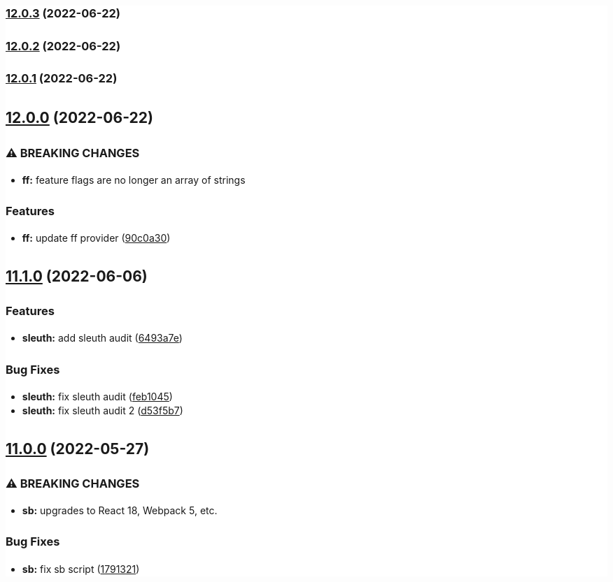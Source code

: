 ### [12.0.3](https://github.com/untapped-solutions/untapped-frontend-components/compare/v12.0.2...v12.0.3) (2022-06-22)

### [12.0.2](https://github.com/untapped-solutions/untapped-frontend-components/compare/v12.0.1...v12.0.2) (2022-06-22)

### [12.0.1](https://github.com/untapped-solutions/untapped-frontend-components/compare/v12.0.0...v12.0.1) (2022-06-22)

## [12.0.0](https://github.com/untapped-solutions/untapped-frontend-components/compare/v11.1.0...v12.0.0) (2022-06-22)


### ⚠ BREAKING CHANGES

* **ff:** feature flags are no longer an array of strings

### Features

* **ff:** update ff provider ([90c0a30](https://github.com/untapped-solutions/untapped-frontend-components/commits/90c0a3060c74202f172b8eca0b558b65fce5a450))

## [11.1.0](https://github.com/untapped-solutions/untapped-frontend-components/compare/v11.0.0...v11.1.0) (2022-06-06)


### Features

* **sleuth:** add sleuth audit ([6493a7e](https://github.com/untapped-solutions/untapped-frontend-components/commits/6493a7ea439e07d74791f4334669fc0a02ce130b))


### Bug Fixes

* **sleuth:** fix sleuth audit ([feb1045](https://github.com/untapped-solutions/untapped-frontend-components/commits/feb1045f48e96612f91f7a28d457e10e76480023))
* **sleuth:** fix sleuth audit 2 ([d53f5b7](https://github.com/untapped-solutions/untapped-frontend-components/commits/d53f5b70ac4746ca42ead57794be72ca610eb513))

## [11.0.0](https://github.com/untapped-solutions/untapped-frontend-components/compare/v10.0.0...v11.0.0) (2022-05-27)


### ⚠ BREAKING CHANGES

* **sb:** upgrades to React 18, Webpack 5, etc.

### Bug Fixes

* **sb:** fix sb script ([1791321](https://github.com/untapped-solutions/untapped-frontend-components/commits/179132146f4de8b3266614bffe5e3e1f9d89488e))
